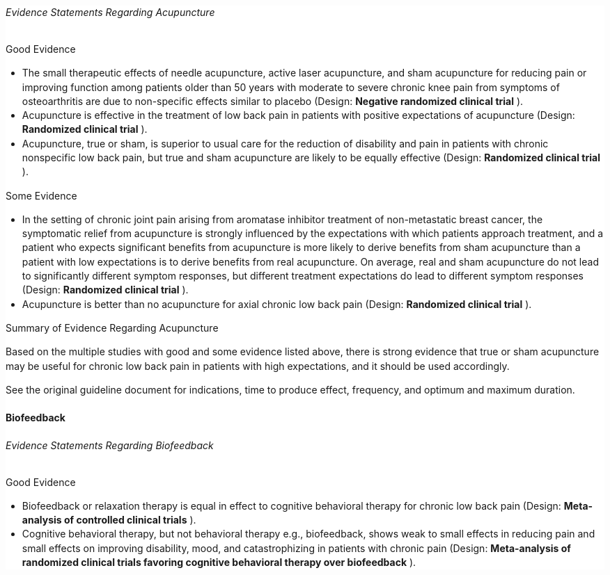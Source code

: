 
######  Evidence Statements Regarding Acupuncture 


Good Evidence 


  * The small therapeutic effects of needle acupuncture, active laser acupuncture, and sham acupuncture for reducing pain or improving function among patients older than 50 years with moderate to severe chronic knee pain from symptoms of osteoarthritis are due to non-specific effects similar to placebo (Design: **Negative randomized clinical trial** ). 
  * Acupuncture is effective in the treatment of low back pain in patients with positive expectations of acupuncture (Design: **Randomized clinical trial** ). 
  * Acupuncture, true or sham, is superior to usual care for the reduction of disability and pain in patients with chronic nonspecific low back pain, but true and sham acupuncture are likely to be equally effective (Design: **Randomized clinical trial** ). 




Some Evidence 


  * In the setting of chronic joint pain arising from aromatase inhibitor treatment of non-metastatic breast cancer, the symptomatic relief from acupuncture is strongly influenced by the expectations with which patients approach treatment, and a patient who expects significant benefits from acupuncture is more likely to derive benefits from sham acupuncture than a patient with low expectations is to derive benefits from real acupuncture. On average, real and sham acupuncture do not lead to significantly different symptom responses, but different treatment expectations do lead to different symptom responses (Design: **Randomized clinical trial** ). 
  * Acupuncture is better than no acupuncture for axial chronic low back pain (Design: **Randomized clinical trial** ). 




Summary of Evidence Regarding Acupuncture 


Based on the multiple studies with good and some evidence listed above, there is strong evidence that true or sham acupuncture may be useful for chronic low back pain in patients with high expectations, and it should be used accordingly. 


See the original guideline document for indications, time to produce effect, frequency, and optimum and maximum duration. 


####  Biofeedback 


######  Evidence Statements Regarding Biofeedback 


Good Evidence 


  * Biofeedback or relaxation therapy is equal in effect to cognitive behavioral therapy for chronic low back pain (Design: **Meta-analysis of controlled clinical trials** ). 
  * Cognitive behavioral therapy, but not behavioral therapy e.g., biofeedback, shows weak to small effects in reducing pain and small effects on improving disability, mood, and catastrophizing in patients with chronic pain (Design: **Meta-analysis of randomized clinical trials favoring cognitive behavioral therapy over biofeedback** ). 
